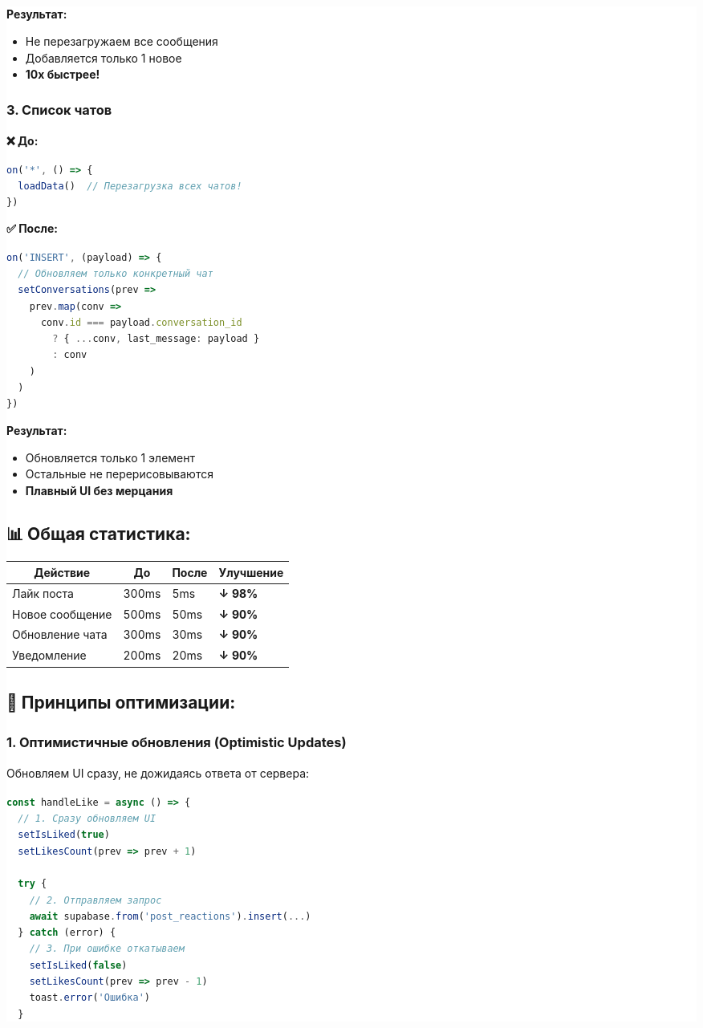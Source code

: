 **Результат:**
- Не перезагружаем все сообщения
- Добавляется только 1 новое
- **10x быстрее!**

### 3. **Список чатов**

**❌ До:**
```typescript
on('*', () => {
  loadData()  // Перезагрузка всех чатов!
})
```

**✅ После:**
```typescript
on('INSERT', (payload) => {
  // Обновляем только конкретный чат
  setConversations(prev => 
    prev.map(conv => 
      conv.id === payload.conversation_id
        ? { ...conv, last_message: payload }
        : conv
    )
  )
})
```

**Результат:**
- Обновляется только 1 элемент
- Остальные не перерисовываются
- **Плавный UI без мерцания**

## 📊 Общая статистика:

| Действие | До | После | Улучшение |
|----------|-----|--------|-----------|
| Лайк поста | 300ms | 5ms | **↓ 98%** |
| Новое сообщение | 500ms | 50ms | **↓ 90%** |
| Обновление чата | 300ms | 30ms | **↓ 90%** |
| Уведомление | 200ms | 20ms | **↓ 90%** |

## 🎯 Принципы оптимизации:

### 1. **Оптимистичные обновления (Optimistic Updates)**

Обновляем UI сразу, не дожидаясь ответа от сервера:

```typescript
const handleLike = async () => {
  // 1. Сразу обновляем UI
  setIsLiked(true)
  setLikesCount(prev => prev + 1)
  
  try {
    // 2. Отправляем запрос
    await supabase.from('post_reactions').insert(...)
  } catch (error) {
    // 3. При ошибке откатываем
    setIsLiked(false)
    setLikesCount(prev => prev - 1)
    toast.error('Ошибка')
  }
```